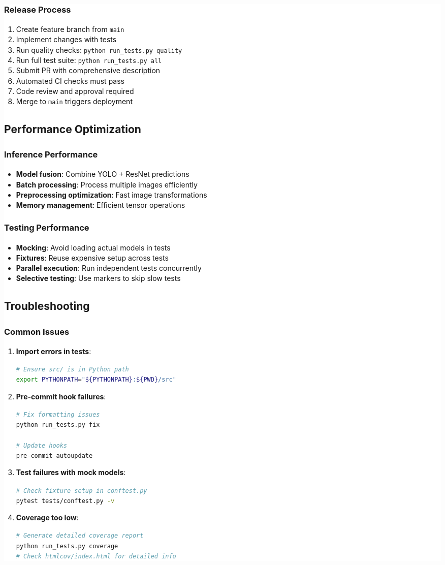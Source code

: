 ### Release Process

1. Create feature branch from `main`
2. Implement changes with tests
3. Run quality checks: `python run_tests.py quality`
4. Run full test suite: `python run_tests.py all`
5. Submit PR with comprehensive description
6. Automated CI checks must pass
7. Code review and approval required
8. Merge to `main` triggers deployment

## Performance Optimization

### Inference Performance

- **Model fusion**: Combine YOLO + ResNet predictions
- **Batch processing**: Process multiple images efficiently
- **Preprocessing optimization**: Fast image transformations
- **Memory management**: Efficient tensor operations

### Testing Performance

- **Mocking**: Avoid loading actual models in tests
- **Fixtures**: Reuse expensive setup across tests
- **Parallel execution**: Run independent tests concurrently
- **Selective testing**: Use markers to skip slow tests

## Troubleshooting

### Common Issues

1. **Import errors in tests**:
   ```bash
   # Ensure src/ is in Python path
   export PYTHONPATH="${PYTHONPATH}:${PWD}/src"
   ```

2. **Pre-commit hook failures**:
   ```bash
   # Fix formatting issues
   python run_tests.py fix
   
   # Update hooks
   pre-commit autoupdate
   ```

3. **Test failures with mock models**:
   ```bash
   # Check fixture setup in conftest.py
   pytest tests/conftest.py -v
   ```

4. **Coverage too low**:
   ```bash
   # Generate detailed coverage report
   python run_tests.py coverage
   # Check htmlcov/index.html for detailed info
   ```
